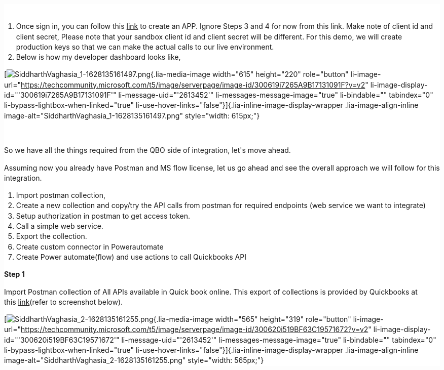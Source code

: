  

1.  Once sign in, you can follow
    this [link](https://developer.intuit.com/app/developer/qbo/docs/get-started) to
    create an APP. Ignore Steps 3 and 4 for now from this link. Make
    note of client id and client secret, Please note that your sandbox
    client id and client secret will be different. For this demo, we
    will create production keys so that we can make the actual calls to
    our live environment.
2.  Below is how my developer dashboard looks like,

[![SiddharthVaghasia_1-1628135161497.png](https://techcommunity.microsoft.com/t5/image/serverpage/image-id/300619i7265A9B17131091F/image-dimensions/615x220?v=v2 "SiddharthVaghasia_1-1628135161497.png"){.lia-media-image
width="615" height="220" role="button"
li-image-url="https://techcommunity.microsoft.com/t5/image/serverpage/image-id/300619i7265A9B17131091F?v=v2"
li-image-display-id="'300619i7265A9B17131091F'"
li-message-uid="'2613452'" li-messages-message-image="true"
li-bindable="" tabindex="0" li-bypass-lightbox-when-linked="true"
li-use-hover-links="false"}]{.lia-inline-image-display-wrapper
.lia-image-align-inline
image-alt="SiddharthVaghasia_1-1628135161497.png" style="width: 615px;"}

 

So we have all the things required from the QBO side of integration,
let\'s move ahead. 

Assuming now you already have Postman and MS flow license, let us go
ahead and see the overall approach we will follow for this integration.

1.  Import postman collection,
2.  Create a new collection and copy/try the API calls from postman for
    required endpoints (web service we want to integrate)
3.  Setup authorization in postman to get access token.
4.  Call a simple web service.
5.  Export the collection.
6.  Create custom connector in Powerautomate
7.  Create Power automate(flow) and use actions to call Quickbooks API

**Step 1**

Import Postman collection of All APIs available in Quick book online.
This export of collections is provided by Quickbooks at
this [link](https://developer.intuit.com/app/developer/qbo/docs/develop/postman)(refer
to screenshot below).

[![SiddharthVaghasia_2-1628135161255.png](https://techcommunity.microsoft.com/t5/image/serverpage/image-id/300620i519BF63C19571672/image-dimensions/565x319?v=v2 "SiddharthVaghasia_2-1628135161255.png"){.lia-media-image
width="565" height="319" role="button"
li-image-url="https://techcommunity.microsoft.com/t5/image/serverpage/image-id/300620i519BF63C19571672?v=v2"
li-image-display-id="'300620i519BF63C19571672'"
li-message-uid="'2613452'" li-messages-message-image="true"
li-bindable="" tabindex="0" li-bypass-lightbox-when-linked="true"
li-use-hover-links="false"}]{.lia-inline-image-display-wrapper
.lia-image-align-inline
image-alt="SiddharthVaghasia_2-1628135161255.png" style="width: 565px;"}
